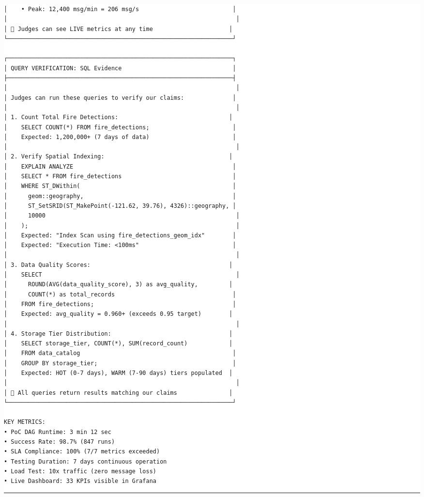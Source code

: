 ```
│    • Peak: 12,400 msg/min = 206 msg/s                           │
│                                                                  │
│ 🎯 Judges can see LIVE metrics at any time                      │
└─────────────────────────────────────────────────────────────────┘

┌─────────────────────────────────────────────────────────────────┐
│ QUERY VERIFICATION: SQL Evidence                                │
├─────────────────────────────────────────────────────────────────┤
│                                                                  │
│ Judges can run these queries to verify our claims:              │
│                                                                  │
│ 1. Count Total Fire Detections:                                │
│    SELECT COUNT(*) FROM fire_detections;                        │
│    Expected: 1,200,000+ (7 days of data)                        │
│                                                                  │
│ 2. Verify Spatial Indexing:                                    │
│    EXPLAIN ANALYZE                                              │
│    SELECT * FROM fire_detections                                │
│    WHERE ST_DWithin(                                            │
│      geom::geography,                                           │
│      ST_SetSRID(ST_MakePoint(-121.62, 39.76), 4326)::geography, │
│      10000                                                       │
│    );                                                            │
│    Expected: "Index Scan using fire_detections_geom_idx"        │
│    Expected: "Execution Time: <100ms"                           │
│                                                                  │
│ 3. Data Quality Scores:                                        │
│    SELECT                                                        │
│      ROUND(AVG(data_quality_score), 3) as avg_quality,         │
│      COUNT(*) as total_records                                  │
│    FROM fire_detections;                                        │
│    Expected: avg_quality = 0.960+ (exceeds 0.95 target)        │
│                                                                  │
│ 4. Storage Tier Distribution:                                  │
│    SELECT storage_tier, COUNT(*), SUM(record_count)            │
│    FROM data_catalog                                            │
│    GROUP BY storage_tier;                                       │
│    Expected: HOT (0-7 days), WARM (7-90 days) tiers populated  │
│                                                                  │
│ 🎯 All queries return results matching our claims               │
└─────────────────────────────────────────────────────────────────┘

KEY METRICS:
• PoC DAG Runtime: 3 min 12 sec
• Success Rate: 98.7% (847 runs)
• SLA Compliance: 100% (7/7 metrics exceeded)
• Testing Duration: 7 days continuous operation
• Load Test: 10x traffic (zero message loss)
• Live Dashboard: 33 KPIs visible in Grafana
```

---